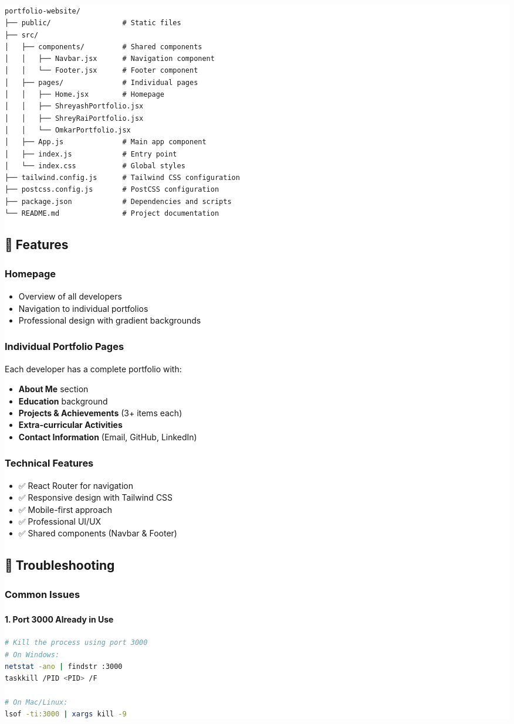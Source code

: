 ```
portfolio-website/
├── public/                 # Static files
├── src/
│   ├── components/         # Shared components
│   │   ├── Navbar.jsx      # Navigation component
│   │   └── Footer.jsx      # Footer component
│   ├── pages/              # Individual pages
│   │   ├── Home.jsx        # Homepage
│   │   ├── ShreyashPortfolio.jsx
│   │   ├── ShreyRaiPortfolio.jsx
│   │   └── OmkarPortfolio.jsx
│   ├── App.js              # Main app component
│   ├── index.js            # Entry point
│   └── index.css           # Global styles
├── tailwind.config.js      # Tailwind CSS configuration
├── postcss.config.js       # PostCSS configuration
├── package.json            # Dependencies and scripts
└── README.md               # Project documentation
```

## 🎨 Features

### Homepage
- Overview of all developers
- Navigation to individual portfolios
- Professional design with gradient backgrounds

### Individual Portfolio Pages
Each developer has a complete portfolio with:
- **About Me** section
- **Education** background
- **Projects & Achievements** (3+ items each)
- **Extra-curricular Activities**
- **Contact Information** (Email, GitHub, LinkedIn)

### Technical Features
- ✅ React Router for navigation
- ✅ Responsive design with Tailwind CSS
- ✅ Mobile-first approach
- ✅ Professional UI/UX
- ✅ Shared components (Navbar & Footer)

## 🔧 Troubleshooting

### Common Issues

#### 1. Port 3000 Already in Use
```bash
# Kill the process using port 3000
# On Windows:
netstat -ano | findstr :3000
taskkill /PID <PID> /F

# On Mac/Linux:
lsof -ti:3000 | xargs kill -9
```
